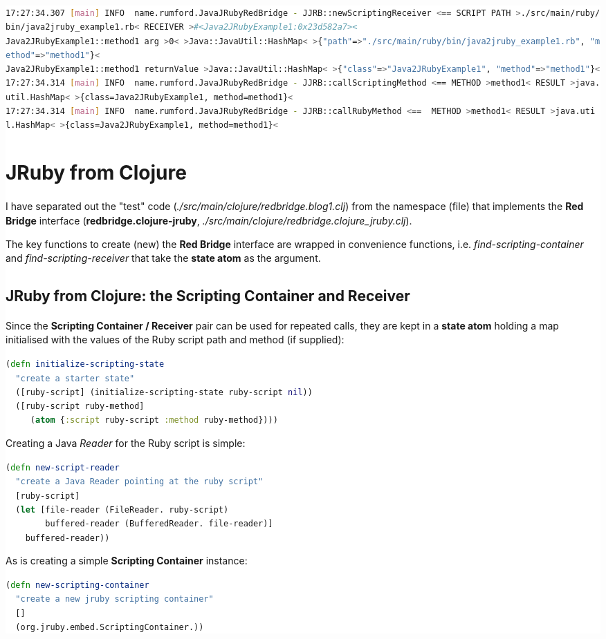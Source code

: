 ```bash
17:27:34.307 [main] INFO  name.rumford.JavaJRubyRedBridge - JJRB::newScriptingReceiver <== SCRIPT PATH >./src/main/ruby/bin/java2jruby_example1.rb< RECEIVER >#<Java2JRubyExample1:0x23d582a7><
Java2JRubyExample1::method1 arg >0< >Java::JavaUtil::HashMap< >{"path"=>"./src/main/ruby/bin/java2jruby_example1.rb", "method"=>"method1"}<
Java2JRubyExample1::method1 returnValue >Java::JavaUtil::HashMap< >{"class"=>"Java2JRubyExample1", "method"=>"method1"}<
17:27:34.314 [main] INFO  name.rumford.JavaJRubyRedBridge - JJRB::callScriptingMethod <== METHOD >method1< RESULT >java.util.HashMap< >{class=Java2JRubyExample1, method=method1}<
17:27:34.314 [main] INFO  name.rumford.JavaJRubyRedBridge - JJRB::callRubyMethod <==  METHOD >method1< RESULT >java.util.HashMap< >{class=Java2JRubyExample1, method=method1}<
```


# JRuby from Clojure #

I have separated out the "test" code (_./src/main/clojure/redbridge.blog1.clj_) from the namespace (file) that implements the **Red Bridge** interface (**redbridge.clojure-jruby**, _./src/main/clojure/redbridge.clojure_jruby.clj_).

The key functions to create (new) the **Red Bridge** interface are wrapped in convenience functions, i.e. _find-scripting-container_ and _find-scripting-receiver_ that take the **state atom** as the argument.

## JRuby from Clojure:  the Scripting Container and Receiver ##

Since the **Scripting Container / Receiver** pair can be used for repeated calls, they are kept in a **state atom** holding  a map initialised with the values of the Ruby script path and method (if supplied):

```clojure
(defn initialize-scripting-state
  "create a starter state"
  ([ruby-script] (initialize-scripting-state ruby-script nil))
  ([ruby-script ruby-method]
     (atom {:script ruby-script :method ruby-method})))
```

Creating a Java _Reader_ for the Ruby script is simple:

```clojure
(defn new-script-reader
  "create a Java Reader pointing at the ruby script"
  [ruby-script]
  (let [file-reader (FileReader. ruby-script)
        buffered-reader (BufferedReader. file-reader)]
    buffered-reader))

```

As is creating a simple **Scripting Container** instance:

```clojure
(defn new-scripting-container
  "create a new jruby scripting container"
  []
  (org.jruby.embed.ScriptingContainer.))
```


[ClojureHome]: http:///clojure.org
[JRubyHome]: http://jruby.org/
[JavaHome]: http://www.java.com
[JRubyWiki]: https://github.com/jruby/jruby/wiki
[RedBridgeWikiHome]: https://github.com/jruby/jruby/wiki/RedBridge
[RedBridgeAPIHome]: http://jruby.org/apidocs/org/jruby/embed/package-summary.html
[RedBridgeScriptingContainerAPIHome]: http://jruby.org/apidocs/org/jruby/embed/ScriptingContainer.html
[ProjectKenaiHome]: https://kenai.com/projects/jruby/pages/RedBridge
[ProjectKenaiRedBridgeExamples]: https://kenai.com/projects/jruby/pages/RedBridgeExamples
[JRubyJavaClojureRedBridgeGithub]: https://github.com/ianrumford/jruby-java-clojure-red-bridge
[LeiningenHome]: http://leiningen.org/
[LeiningenGithub]: https://github.com/technomancy/leiningen
[Clojure Reducers Blog 1]: http://clojure.com/blog/2012/05/08/reducers-a-library-and-model-for-collection-processing.html
[Clojure Reducers Blog 2]: http://clojure.com/blog/2012/05/15/anatomy-of-reducer.html
[Clojure Reducers Code]: https://gist.github.com/ianrumford/6333358